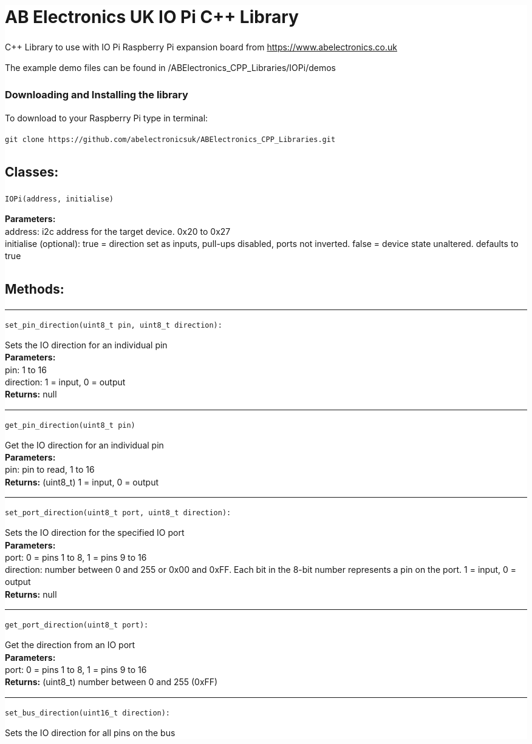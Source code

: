 AB Electronics UK IO Pi C++ Library
=====

C++ Library to use with IO Pi Raspberry Pi expansion board from https://www.abelectronics.co.uk

The example demo files can be found in /ABElectronics_CPP_Libraries/IOPi/demos  

### Downloading and Installing the library

To download to your Raspberry Pi type in terminal: 

```
git clone https://github.com/abelectronicsuk/ABElectronics_CPP_Libraries.git
```

Classes:
----------  
```
IOPi(address, initialise)
```
**Parameters:**  
address: i2c address for the target device. 0x20 to 0x27  
initialise (optional): true = direction set as inputs, pull-ups disabled, ports not inverted. false = device state unaltered. defaults to true  


Methods:
----------
___
```
set_pin_direction(uint8_t pin, uint8_t direction):
```
Sets the IO direction for an individual pin  
**Parameters:**  
pin: 1 to 16   
direction: 1 = input, 0 = output  
**Returns:** null
___
```
get_pin_direction(uint8_t pin)
```  
Get the IO direction for an individual pin  
**Parameters:**  
pin: pin to read, 1 to 16   
**Returns:** (uint8_t) 1 = input, 0 = output  
___
```
set_port_direction(uint8_t port, uint8_t direction): 
```
Sets the IO direction for the specified IO port  
**Parameters:**  
port: 0 = pins 1 to 8, 1 = pins 9 to 16   
direction: number between 0 and 255 or 0x00 and 0xFF.  Each bit in the 8-bit number represents a pin on the port.  1 = input, 0 = output  
**Returns:** null
___
```
get_port_direction(uint8_t port): 
```
Get the direction from an IO port  
**Parameters:**  
port: 0 = pins 1 to 8, 1 = pins 9 to 16   
**Returns:** (uint8_t) number between 0 and 255 (0xFF)  
___
```
set_bus_direction(uint16_t direction): 
```
Sets the IO direction for all pins on the bus  